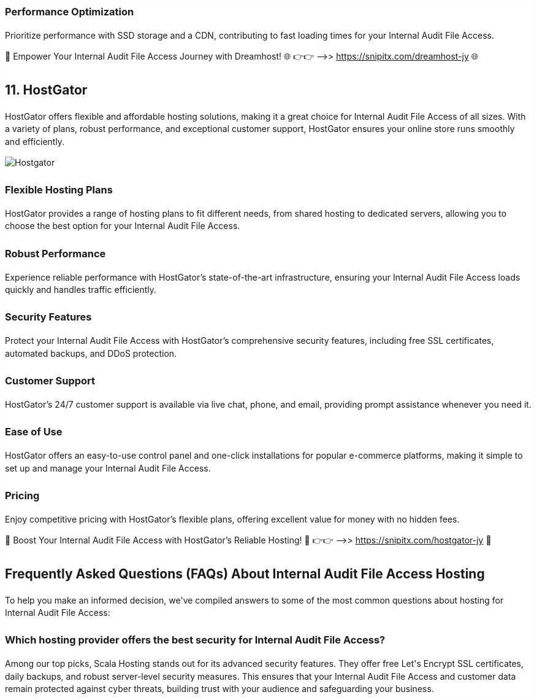 ### Performance Optimization
Prioritize performance with SSD storage and a CDN, contributing to fast loading times for your Internal Audit File Access.

🚀 Empower Your Internal Audit File Access Journey with Dreamhost! 🌐
👉👉 -->> https://snipitx.com/dreamhost-jy 🌐

## 11. HostGator

HostGator offers flexible and affordable hosting solutions, making it a great choice for Internal Audit File Access of all sizes. With a variety of plans, robust performance, and exceptional customer support, HostGator ensures your online store runs smoothly and efficiently.

![Hostgator](https://i.imgur.com/SNC0dSu.jpeg "Hostgator Hosting")

### Flexible Hosting Plans
HostGator provides a range of hosting plans to fit different needs, from shared hosting to dedicated servers, allowing you to choose the best option for your Internal Audit File Access.

### Robust Performance
Experience reliable performance with HostGator’s state-of-the-art infrastructure, ensuring your Internal Audit File Access loads quickly and handles traffic efficiently.

### Security Features
Protect your Internal Audit File Access with HostGator’s comprehensive security features, including free SSL certificates, automated backups, and DDoS protection.

### Customer Support
HostGator’s 24/7 customer support is available via live chat, phone, and email, providing prompt assistance whenever you need it.

### Ease of Use
HostGator offers an easy-to-use control panel and one-click installations for popular e-commerce platforms, making it simple to set up and manage your Internal Audit File Access.

### Pricing
Enjoy competitive pricing with HostGator’s flexible plans, offering excellent value for money with no hidden fees.

🌟 Boost Your Internal Audit File Access with HostGator’s Reliable Hosting! 🚀
👉👉 -->> https://snipitx.com/hostgator-jy 🚀

## Frequently Asked Questions (FAQs) About Internal Audit File Access Hosting

To help you make an informed decision, we've compiled answers to some of the most common questions about hosting for Internal Audit File Access:

### Which hosting provider offers the best security for Internal Audit File Access? 
Among our top picks, Scala Hosting stands out for its advanced security features. They offer free Let's Encrypt SSL certificates, daily backups, and robust server-level security measures. This ensures that your Internal Audit File Access and customer data remain protected against cyber threats, building trust with your audience and safeguarding your business.
